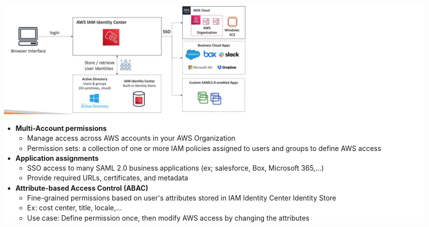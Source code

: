 <img src=./images/identitycenter.png width="500"/>

- **Multi-Account permissions**
  - Manage access across AWS accounts in your AWS Organization
  - Permission sets: a collection of one or more IAM policies assigned to users and groups to define AWS access
- **Application assignments**
  - SSO access to many SAML 2.0 business applications (ex; salesforce, Box, Microsoft 365,...)
  - Provide required URLs, certificates, and metadata
- **Attribute-based Access Control (ABAC)**
  - Fine-grained permissions based on user's attributes stored in IAM Identity Center Identity Store
  - Ex: cost center, title, locale,...
  - Use case: Define permission once, then modify AWS access by changing the attributes
